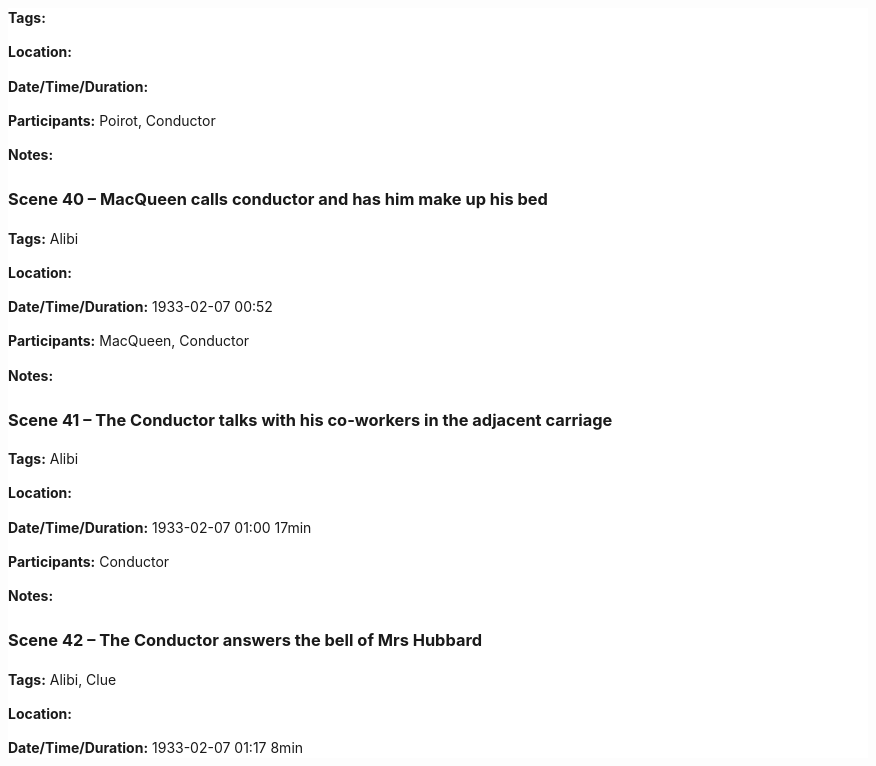**Tags:** 


**Location:** 


**Date/Time/Duration:**   


**Participants:** Poirot, Conductor





**Notes:** 

### Scene 40 – MacQueen calls conductor and has him make up his bed
    
**Tags:** Alibi


**Location:** 


**Date/Time/Duration:** 1933-02-07 00:52 


**Participants:** MacQueen, Conductor





**Notes:** 

### Scene 41 – The Conductor talks with his co-workers in the adjacent carriage
    
**Tags:** Alibi


**Location:** 


**Date/Time/Duration:** 1933-02-07 01:00 17min


**Participants:** Conductor





**Notes:** 

### Scene 42 – The Conductor answers the bell of Mrs Hubbard
    
**Tags:** Alibi, Clue


**Location:** 


**Date/Time/Duration:** 1933-02-07 01:17 8min

